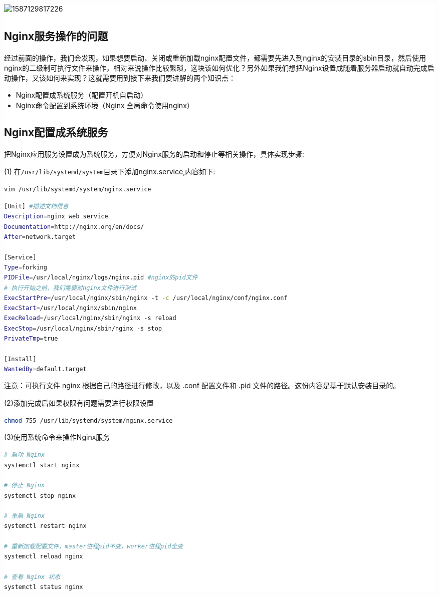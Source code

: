 ![1587129817226](https://cdn.staticaly.com/gh/Sidney-Su/cartographic-bed@main/计算机/Nginx/day02/1587129817226.png)





## Nginx服务操作的问题

经过前面的操作，我们会发现，如果想要启动、关闭或重新加载nginx配置文件，都需要先进入到nginx的安装目录的sbin目录，然后使用nginx的二级制可执行文件来操作，相对来说操作比较繁琐，这块该如何优化？另外如果我们想把Nginx设置成随着服务器启动就自动完成启动操作，又该如何来实现？这就需要用到接下来我们要讲解的两个知识点：

- Nginx配置成系统服务（配置开机自启动）
- Nginx命令配置到系统环境（Nginx 全局命令使用nginx）



## Nginx配置成系统服务

把Nginx应用服务设置成为系统服务，方便对Nginx服务的启动和停止等相关操作，具体实现步骤:

(1) 在`/usr/lib/systemd/system`目录下添加nginx.service,内容如下:

```sh
vim /usr/lib/systemd/system/nginx.service
```

```sh
[Unit] #描述文档信息
Description=nginx web service
Documentation=http://nginx.org/en/docs/
After=network.target

[Service]
Type=forking
PIDFile=/usr/local/nginx/logs/nginx.pid #nginx的pid文件
# 执行开始之前，我们需要对nginx文件进行测试
ExecStartPre=/usr/local/nginx/sbin/nginx -t -c /usr/local/nginx/conf/nginx.conf
ExecStart=/usr/local/nginx/sbin/nginx
ExecReload=/usr/local/nginx/sbin/nginx -s reload
ExecStop=/usr/local/nginx/sbin/nginx -s stop
PrivateTmp=true

[Install]
WantedBy=default.target
```

注意：可执行文件 nginx 根据自己的路径进行修改，以及 .conf 配置文件和 .pid 文件的路径。这份内容是基于默认安装目录的。

(2)添加完成后如果权限有问题需要进行权限设置

```sh
chmod 755 /usr/lib/systemd/system/nginx.service
```

(3)使用系统命令来操作Nginx服务

```sh
# 启动 Nginx
systemctl start nginx

# 停止 Nginx
systemctl stop nginx

# 重启 Nginx
systemctl restart nginx

# 重新加载配置文件，master进程pid不变，worker进程pid全变
systemctl reload nginx

# 查看 Nginx 状态
systemctl status nginx
```